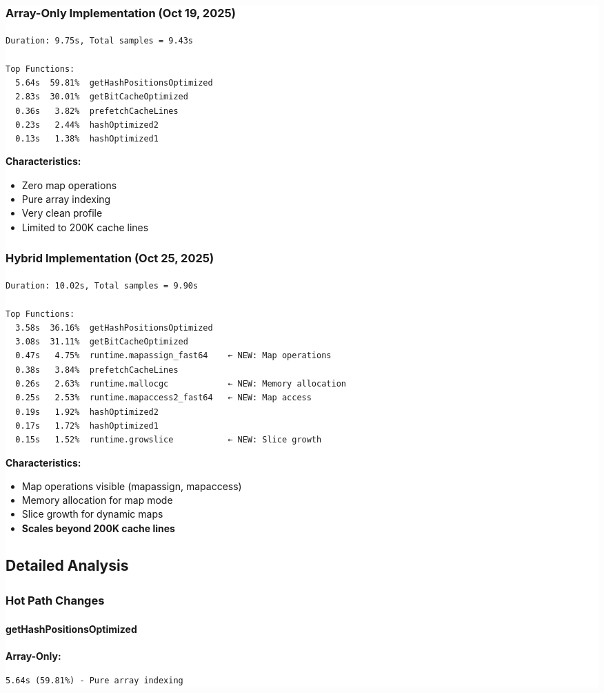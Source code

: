 ### Array-Only Implementation (Oct 19, 2025)

```
Duration: 9.75s, Total samples = 9.43s

Top Functions:
  5.64s  59.81%  getHashPositionsOptimized
  2.83s  30.01%  getBitCacheOptimized
  0.36s   3.82%  prefetchCacheLines
  0.23s   2.44%  hashOptimized2
  0.13s   1.38%  hashOptimized1
```

**Characteristics:**
- Zero map operations
- Pure array indexing
- Very clean profile
- Limited to 200K cache lines

### Hybrid Implementation (Oct 25, 2025)

```
Duration: 10.02s, Total samples = 9.90s

Top Functions:
  3.58s  36.16%  getHashPositionsOptimized
  3.08s  31.11%  getBitCacheOptimized
  0.47s   4.75%  runtime.mapassign_fast64    ← NEW: Map operations
  0.38s   3.84%  prefetchCacheLines
  0.26s   2.63%  runtime.mallocgc            ← NEW: Memory allocation
  0.25s   2.53%  runtime.mapaccess2_fast64   ← NEW: Map access
  0.19s   1.92%  hashOptimized2
  0.17s   1.72%  hashOptimized1
  0.15s   1.52%  runtime.growslice           ← NEW: Slice growth
```

**Characteristics:**
- Map operations visible (mapassign, mapaccess)
- Memory allocation for map mode
- Slice growth for dynamic maps
- **Scales beyond 200K cache lines**

## Detailed Analysis

### Hot Path Changes

#### getHashPositionsOptimized

**Array-Only:**
```
5.64s (59.81%) - Pure array indexing
```
